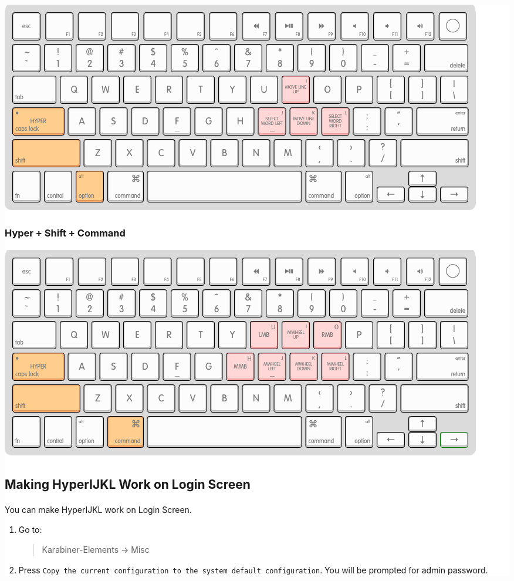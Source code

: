 ![](mac/layout/png/hyper-shift-option.png)

### Hyper + Shift + Command

![](mac/layout/png/hyper-shift-command.png)

## Making HyperIJKL Work on Login Screen

You can make HyperIJKL work on Login Screen.

1. Go to:

   > Karabiner-Elements → Misc

2. Press `Copy the current configuration to the system default configuration`. You will be prompted for admin password.
